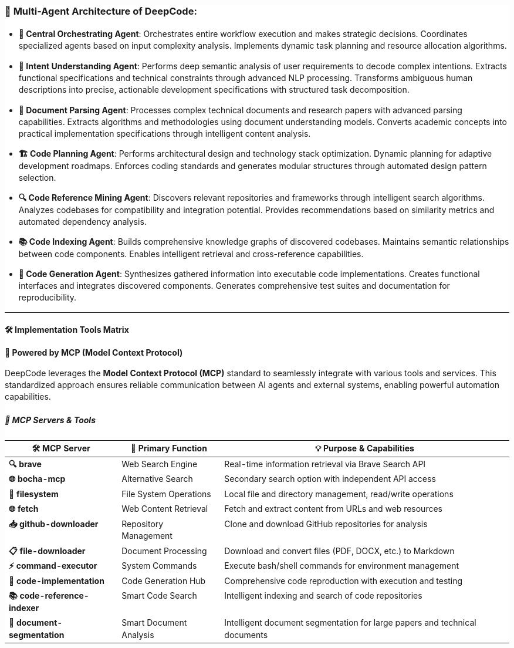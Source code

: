 
### 🤖 **Multi-Agent Architecture of DeepCode**:

- **🎯 Central Orchestrating Agent**: Orchestrates entire workflow execution and makes strategic decisions. Coordinates specialized agents based on input complexity analysis. Implements dynamic task planning and resource allocation algorithms. <br>

- **📝 Intent Understanding Agent**: Performs deep semantic analysis of user requirements to decode complex intentions. Extracts functional specifications and technical constraints through advanced NLP processing. Transforms ambiguous human descriptions into precise, actionable development specifications with structured task decomposition. <br>

- **📄 Document Parsing Agent**: Processes complex technical documents and research papers with advanced parsing capabilities. Extracts algorithms and methodologies using document understanding models. Converts academic concepts into practical implementation specifications through intelligent content analysis. <br>

- **🏗️ Code Planning Agent**: Performs architectural design and technology stack optimization. Dynamic planning for adaptive development roadmaps. Enforces coding standards and generates modular structures through automated design pattern selection.<br>

- **🔍 Code Reference Mining Agent**: Discovers relevant repositories and frameworks through intelligent search algorithms. Analyzes codebases for compatibility and integration potential. Provides recommendations based on similarity metrics and automated dependency analysis. <br>

- **📚 Code Indexing Agent**: Builds comprehensive knowledge graphs of discovered codebases. Maintains semantic relationships between code components. Enables intelligent retrieval and cross-reference capabilities. <br>

- **🧬 Code Generation Agent**: Synthesizes gathered information into executable code implementations. Creates functional interfaces and integrates discovered components. Generates comprehensive test suites and documentation for reproducibility.

---

#### 🛠️ **Implementation Tools Matrix**

**🔧 Powered by MCP (Model Context Protocol)**

DeepCode leverages the **Model Context Protocol (MCP)** standard to seamlessly integrate with various tools and services. This standardized approach ensures reliable communication between AI agents and external systems, enabling powerful automation capabilities.

##### 📡 **MCP Servers & Tools**

| 🛠️ **MCP Server** | 🔧 **Primary Function** | 💡 **Purpose & Capabilities** |
|-------------------|-------------------------|-------------------------------|
| **🔍 brave** | Web Search Engine | Real-time information retrieval via Brave Search API |
| **🌐 bocha-mcp** | Alternative Search | Secondary search option with independent API access |
| **📂 filesystem** | File System Operations | Local file and directory management, read/write operations |
| **🌐 fetch** | Web Content Retrieval | Fetch and extract content from URLs and web resources |
| **📥 github-downloader** | Repository Management | Clone and download GitHub repositories for analysis |
| **📋 file-downloader** | Document Processing | Download and convert files (PDF, DOCX, etc.) to Markdown |
| **⚡ command-executor** | System Commands | Execute bash/shell commands for environment management |
| **🧬 code-implementation** | Code Generation Hub | Comprehensive code reproduction with execution and testing |
| **📚 code-reference-indexer** | Smart Code Search | Intelligent indexing and search of code repositories |
| **📄 document-segmentation** | Smart Document Analysis | Intelligent document segmentation for large papers and technical documents |
